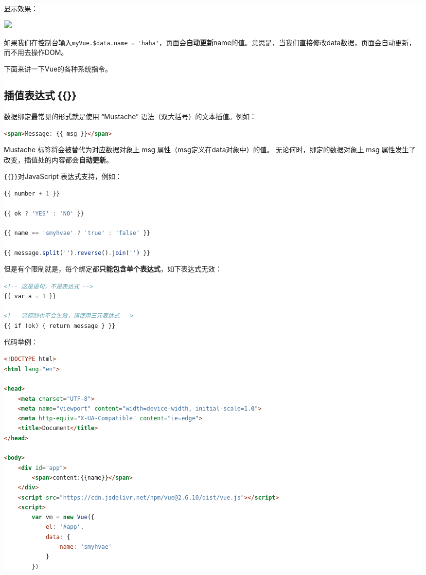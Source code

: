 
显示效果：

![](../../图床/qgyh/20180313_0955.png)

如果我们在控制台输入`myVue.$data.name = 'haha'`，页面会**自动更新**name的值。意思是，当我们直接修改data数据，页面会自动更新，而不用去操作DOM。


下面来讲一下Vue的各种系统指令。


## 插值表达式 {{}}

数据绑定最常见的形式就是使用 “Mustache” 语法（双大括号）的文本插值。例如：

```html
<span>Message: {{ msg }}</span>
```

Mustache 标签将会被替代为对应数据对象上 msg 属性（msg定义在data对象中）的值。
无论何时，绑定的数据对象上 msg 属性发生了改变，插值处的内容都会**自动更新**。

`{{}}`对JavaScript 表达式支持，例如：

```javascript
{{ number + 1 }}

{{ ok ? 'YES' : 'NO' }}

{{ name == 'smyhvae' ? 'true' : 'false' }}

{{ message.split('').reverse().join('') }}
```


但是有个限制就是，每个绑定都**只能包含单个表达式**，如下表达式无效：

```html
<!-- 这是语句，不是表达式 -->
{{ var a = 1 }}

<!-- 流控制也不会生效，请使用三元表达式 -->
{{ if (ok) { return message } }}
```


代码举例：

```html
<!DOCTYPE html>
<html lang="en">

<head>
    <meta charset="UTF-8">
    <meta name="viewport" content="width=device-width, initial-scale=1.0">
    <meta http-equiv="X-UA-Compatible" content="ie=edge">
    <title>Document</title>
</head>

<body>
    <div id="app">
        <span>content:{{name}}</span>
    </div>
    <script src="https://cdn.jsdelivr.net/npm/vue@2.6.10/dist/vue.js"></script>
    <script>
        var vm = new Vue({
            el: '#app',
            data: {
                name: 'smyhvae'
            }
        })
```